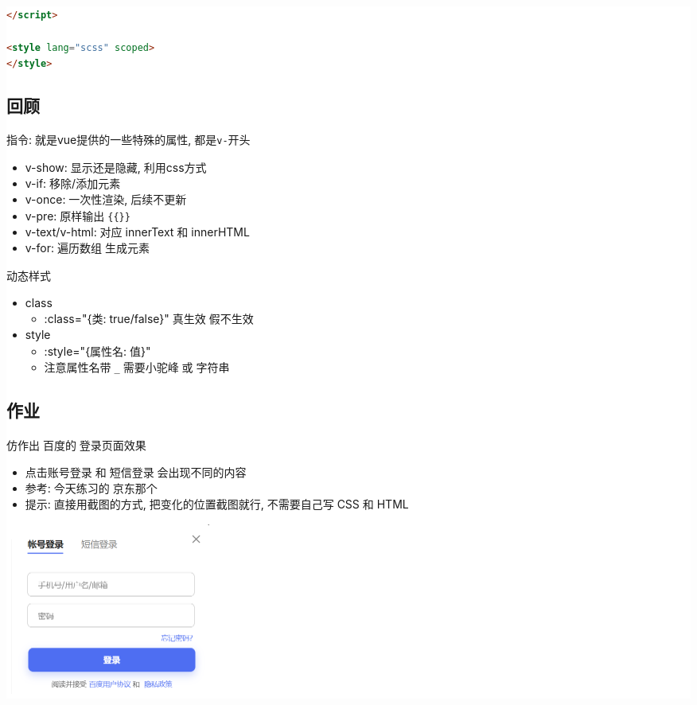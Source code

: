 ```html
</script>

<style lang="scss" scoped>
</style>
```



## 回顾

指令: 就是vue提供的一些特殊的属性, 都是`v-`开头

- v-show: 显示还是隐藏, 利用css方式
- v-if: 移除/添加元素
- v-once: 一次性渲染, 后续不更新
- v-pre: 原样输出 `{{}}`
- v-text/v-html:  对应 innerText 和 innerHTML
- v-for: 遍历数组 生成元素

动态样式

- class
  - :class="{类: true/false}"  真生效 假不生效
- style
  - :style="{属性名: 值}"
  - 注意属性名带 `_`  需要小驼峰 或 字符串



## 作业

仿作出 百度的 登录页面效果

- 点击账号登录 和 短信登录 会出现不同的内容
- 参考: 今天练习的 京东那个
- 提示: 直接用截图的方式, 把变化的位置截图就行, 不需要自己写 CSS 和 HTML

<img src="Vue02.assets/image-20220620180401768.png" alt="image-20220620180401768" style="zoom:50%;" />

